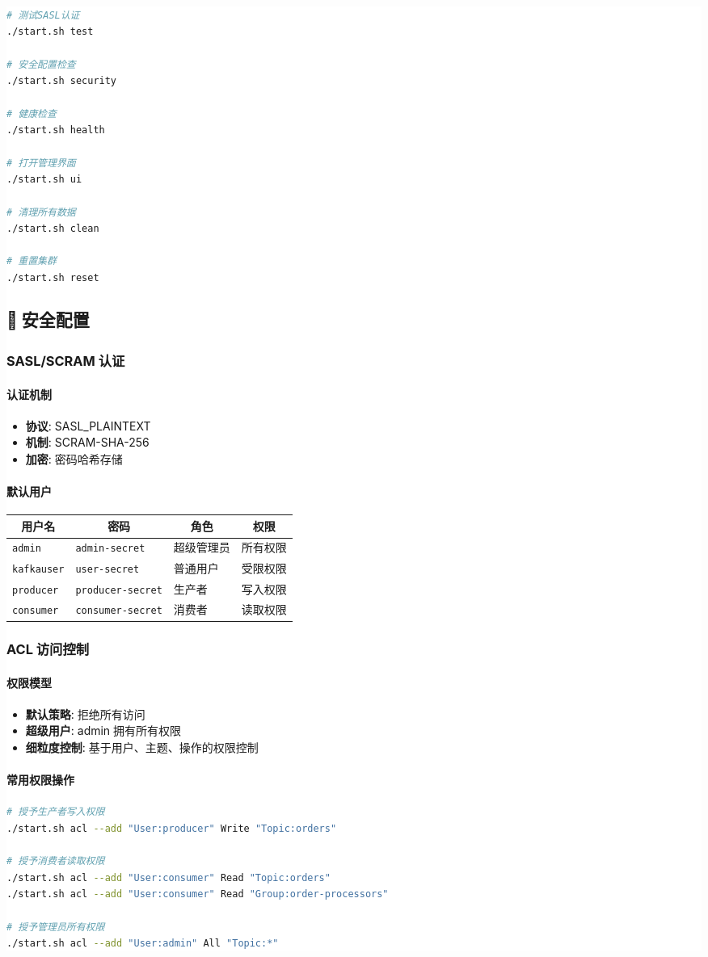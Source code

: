```bash
# 测试SASL认证
./start.sh test

# 安全配置检查
./start.sh security

# 健康检查
./start.sh health

# 打开管理界面
./start.sh ui

# 清理所有数据
./start.sh clean

# 重置集群
./start.sh reset
```

## 🔐 安全配置

### SASL/SCRAM 认证

#### 认证机制

- **协议**: SASL_PLAINTEXT
- **机制**: SCRAM-SHA-256
- **加密**: 密码哈希存储

#### 默认用户

| 用户名      | 密码              | 角色       | 权限     |
| ----------- | ----------------- | ---------- | -------- |
| `admin`     | `admin-secret`    | 超级管理员 | 所有权限 |
| `kafkauser` | `user-secret`     | 普通用户   | 受限权限 |
| `producer`  | `producer-secret` | 生产者     | 写入权限 |
| `consumer`  | `consumer-secret` | 消费者     | 读取权限 |

### ACL 访问控制

#### 权限模型

- **默认策略**: 拒绝所有访问
- **超级用户**: admin 拥有所有权限
- **细粒度控制**: 基于用户、主题、操作的权限控制

#### 常用权限操作

```bash
# 授予生产者写入权限
./start.sh acl --add "User:producer" Write "Topic:orders"

# 授予消费者读取权限
./start.sh acl --add "User:consumer" Read "Topic:orders"
./start.sh acl --add "User:consumer" Read "Group:order-processors"

# 授予管理员所有权限
./start.sh acl --add "User:admin" All "Topic:*"
```
